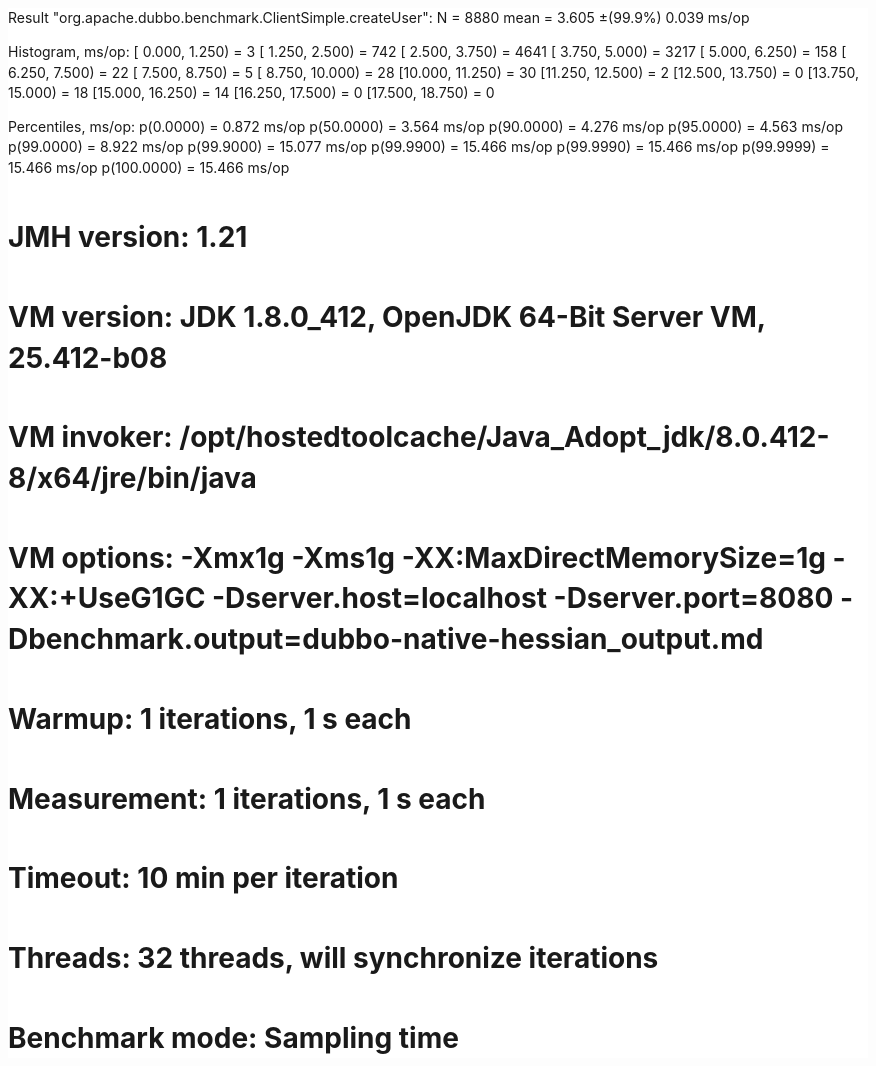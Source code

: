 

Result "org.apache.dubbo.benchmark.ClientSimple.createUser":
  N = 8880
  mean =      3.605 ±(99.9%) 0.039 ms/op

  Histogram, ms/op:
    [ 0.000,  1.250) = 3 
    [ 1.250,  2.500) = 742 
    [ 2.500,  3.750) = 4641 
    [ 3.750,  5.000) = 3217 
    [ 5.000,  6.250) = 158 
    [ 6.250,  7.500) = 22 
    [ 7.500,  8.750) = 5 
    [ 8.750, 10.000) = 28 
    [10.000, 11.250) = 30 
    [11.250, 12.500) = 2 
    [12.500, 13.750) = 0 
    [13.750, 15.000) = 18 
    [15.000, 16.250) = 14 
    [16.250, 17.500) = 0 
    [17.500, 18.750) = 0 

  Percentiles, ms/op:
      p(0.0000) =      0.872 ms/op
     p(50.0000) =      3.564 ms/op
     p(90.0000) =      4.276 ms/op
     p(95.0000) =      4.563 ms/op
     p(99.0000) =      8.922 ms/op
     p(99.9000) =     15.077 ms/op
     p(99.9900) =     15.466 ms/op
     p(99.9990) =     15.466 ms/op
     p(99.9999) =     15.466 ms/op
    p(100.0000) =     15.466 ms/op


# JMH version: 1.21
# VM version: JDK 1.8.0_412, OpenJDK 64-Bit Server VM, 25.412-b08
# VM invoker: /opt/hostedtoolcache/Java_Adopt_jdk/8.0.412-8/x64/jre/bin/java
# VM options: -Xmx1g -Xms1g -XX:MaxDirectMemorySize=1g -XX:+UseG1GC -Dserver.host=localhost -Dserver.port=8080 -Dbenchmark.output=dubbo-native-hessian_output.md
# Warmup: 1 iterations, 1 s each
# Measurement: 1 iterations, 1 s each
# Timeout: 10 min per iteration
# Threads: 32 threads, will synchronize iterations
# Benchmark mode: Sampling time